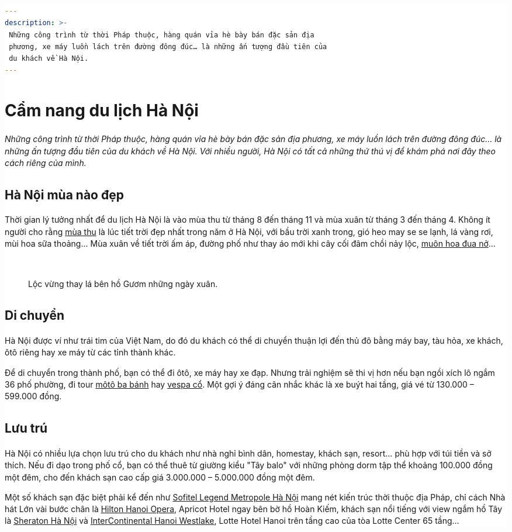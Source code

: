 ```yaml
---
description: >-
 Những công trình từ thời Pháp thuộc, hàng quán vỉa hè bày bán đặc sản địa
 phương, xe máy luồn lách trên đường đông đúc… là những ấn tượng đầu tiên của
 du khách về Hà Nội.
---
```


# Cẩm nang du lịch Hà Nội

_Những công trình từ thời Pháp thuộc, hàng quán vỉa hè bày bán đặc sản địa phương, xe máy luồn lách trên đường đông đúc… là những ấn tượng đầu tiên của du khách về Hà Nội. Với nhiều người, Hà Nội có tất cả những thứ thú vị để khám phá nơi đây theo cách riêng của mình._

## Hà Nội mùa nào đẹp

Thời gian lý tưởng nhất để du lịch Hà Nội là vào mùa thu từ tháng 8 đến tháng 11 và mùa xuân từ tháng 3 đến tháng 4. Không ít người cho rằng [mùa thu](https://vnexpress.net/thang-9-dac-san-mua-thu-cham-ngo-ha-noi-3464955) là lúc tiết trời đẹp nhất trong năm ở Hà Nội, với bầu trời xanh trong, gió heo may se se lạnh, lá vàng rơi, mùi hoa sữa thoảng… Mùa xuân về tiết trời ấm áp, đường phố như thay áo mới khi cây cối đâm chồi nảy lộc, [muôn hoa đua nở](https://vnexpress.net/projects/ha-noi-12-thang-hon-ca-12-mua-hoa-3720087/index)…

<figure><img src="https://i1-dulich.vnecdn.net/2022/05/11/ho-hoan-kiem-3319-1652253984.jpg?w=0&#x26;h=0&#x26;q=100&#x26;dpr=1&#x26;fit=crop&#x26;s=kicaGv990ST9pJ70bI1VJw" alt=""><figcaption><p>Lộc vừng thay lá bên hồ Gươm những ngày xuân.</p></figcaption></figure>

## Di chuyển

Hà Nội được ví như trái tim của Việt Nam, do đó du khách có thể di chuyển thuận lợi đến thủ đô bằng máy bay, tàu hỏa, xe khách, ôtô riêng hay xe máy từ các tỉnh thành khác.

Để di chuyển trong thành phố, bạn có thể đi ôtô, xe máy hay xe đạp. Nhưng trải nghiệm sẽ thi vị hơn nếu bạn ngồi xích lô ngắm 36 phố phường, đi tour [môtô ba bánh](https://vnexpress.net/tour-di-moto-ba-banh-kham-pha-pho-co-ha-noi-len-bao-my-3840370) hay [vespa cổ](https://vnexpress.net/blogger-kuwait-phan-khich-khi-ngoi-vespa-co-tham-thu-ha-noi-3948911). Một gợi ý đáng cân nhắc khác là xe buýt hai tầng, giá vé từ 130.000 – 599.000 đồng.

## Lưu trú

Hà Nội có nhiều lựa chọn lưu trú cho du khách như nhà nghỉ bình dân, homestay, khách sạn, resort… phù hợp với túi tiền và sở thích. Nếu đi dạo trong phố cổ, bạn có thể thuê từ giường kiểu "Tây balo" với những phòng dorm tập thể khoảng 100.000 đồng một đêm, cho đến khách sạn cao cấp giá 3.000.000 – 5.000.000 đồng một đêm.

Một số khách sạn đặc biệt phải kể đến như [Sofitel Legend Metropole Hà Nội](https://vnexpress.net/projects/nhung-dieu-dac-biet-ve-khach-san-tong-thong-trump-o-ha-noi-3667250/index) mang nét kiến trúc thời thuộc địa Pháp, chỉ cách Nhà hát Lớn vài bước chân là [Hilton Hanoi Opera](https://vnexpress.net/5-yeu-cau-cua-tong-thong-putin-tai-khach-san-viet-4270446), Apricot Hotel ngay bên bờ hồ Hoàn Kiếm, khách sạn nổi tiếng với view ngắm hồ Tây là [Sheraton Hà Nội](https://vnexpress.net/khach-san-5-sao-noi-nhat-hoang-du-kien-o-tai-ha-noi-3547492) và [InterContinental Hanoi Westlake](https://vnexpress.net/phong-tong-thong-co-view-dep-nhat-ha-noi-3405683), Lotte Hotel Hanoi trên tầng cao của tòa Lotte Center 65 tầng…

